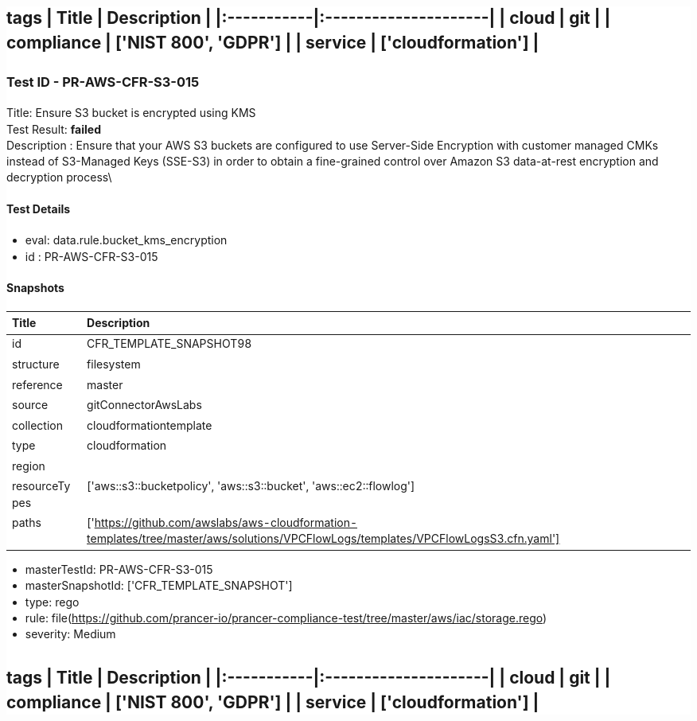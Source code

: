 tags
| Title      | Description          |
|:-----------|:---------------------|
| cloud      | git                  |
| compliance | ['NIST 800', 'GDPR'] |
| service    | ['cloudformation']   |
----------------------------------------------------------------


### Test ID - PR-AWS-CFR-S3-015
Title: Ensure S3 bucket is encrypted using KMS\
Test Result: **failed**\
Description : Ensure that your AWS S3 buckets are configured to use Server-Side Encryption with customer managed CMKs instead of S3-Managed Keys (SSE-S3) in order to obtain a fine-grained control over Amazon S3 data-at-rest encryption and decryption process\

#### Test Details
- eval: data.rule.bucket_kms_encryption
- id : PR-AWS-CFR-S3-015

#### Snapshots
| Title         | Description                                                                                                                        |
|:--------------|:-----------------------------------------------------------------------------------------------------------------------------------|
| id            | CFR_TEMPLATE_SNAPSHOT98                                                                                                            |
| structure     | filesystem                                                                                                                         |
| reference     | master                                                                                                                             |
| source        | gitConnectorAwsLabs                                                                                                                |
| collection    | cloudformationtemplate                                                                                                             |
| type          | cloudformation                                                                                                                     |
| region        |                                                                                                                                    |
| resourceTypes | ['aws::s3::bucketpolicy', 'aws::s3::bucket', 'aws::ec2::flowlog']                                                                  |
| paths         | ['https://github.com/awslabs/aws-cloudformation-templates/tree/master/aws/solutions/VPCFlowLogs/templates/VPCFlowLogsS3.cfn.yaml'] |

- masterTestId: PR-AWS-CFR-S3-015
- masterSnapshotId: ['CFR_TEMPLATE_SNAPSHOT']
- type: rego
- rule: file(https://github.com/prancer-io/prancer-compliance-test/tree/master/aws/iac/storage.rego)
- severity: Medium

tags
| Title      | Description          |
|:-----------|:---------------------|
| cloud      | git                  |
| compliance | ['NIST 800', 'GDPR'] |
| service    | ['cloudformation']   |
----------------------------------------------------------------

